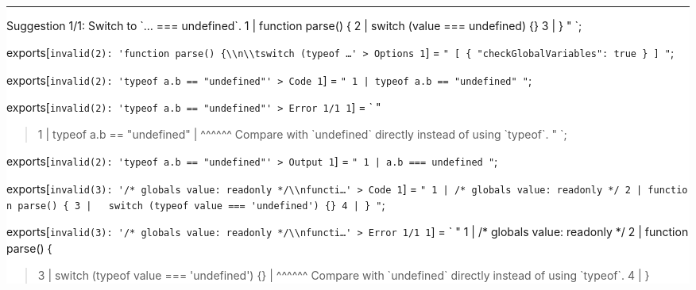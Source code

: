 --------------------------------------------------------------------------------
Suggestion 1/1: Switch to \`… === undefined\`.
  1 | function parse() {
  2 | 	switch (value === undefined) {}
  3 | }
"
`;

exports[`invalid(2): 'function parse() {\\n\\tswitch (typeof …' > Options 1`] = `
"
[
  {
    "checkGlobalVariables": true
  }
]
"
`;

exports[`invalid(2): 'typeof a.b == "undefined"' > Code 1`] = `
"
  1 | typeof a.b == "undefined"
"
`;

exports[`invalid(2): 'typeof a.b == "undefined"' > Error 1/1 1`] = `
"
> 1 | typeof a.b == "undefined"
    | ^^^^^^ Compare with \`undefined\` directly instead of using \`typeof\`.
"
`;

exports[`invalid(2): 'typeof a.b == "undefined"' > Output 1`] = `
"
  1 | a.b === undefined
"
`;

exports[`invalid(3): '/* globals value: readonly */\\nfuncti…' > Code 1`] = `
"
  1 | /* globals value: readonly */
  2 | function parse() {
  3 | 	switch (typeof value === 'undefined') {}
  4 | }
"
`;

exports[`invalid(3): '/* globals value: readonly */\\nfuncti…' > Error 1/1 1`] = `
"
  1 | /* globals value: readonly */
  2 | function parse() {
> 3 | 	switch (typeof value === 'undefined') {}
    | 	        ^^^^^^ Compare with \`undefined\` directly instead of using \`typeof\`.
  4 | }
